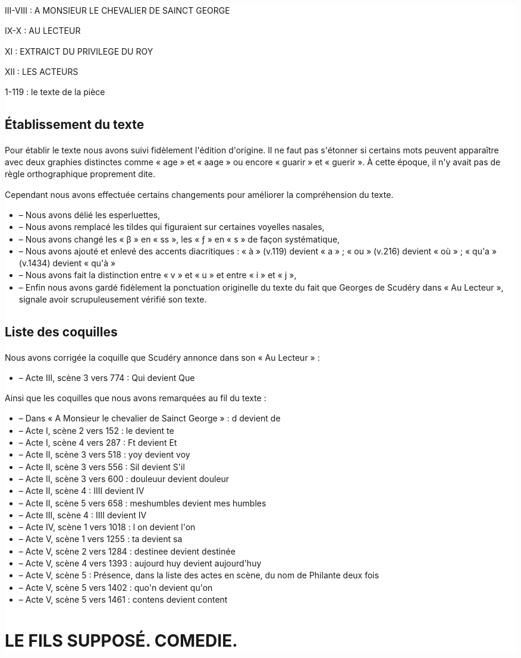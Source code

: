 III-VIII : A MONSIEUR LE CHEVALIER DE SAINCT GEORGE

IX-X : AU LECTEUR

XI : EXTRAICT DU PRIVILEGE DU ROY

XII : LES ACTEURS

1-119 : le texte de la pièce


## Établissement du texte

Pour établir le texte nous avons suivi fidèlement l'édition d'origine. Il ne faut pas s'étonner si certains mots peuvent apparaître avec deux graphies distinctes comme « age » et « aage » ou encore « guarir » et « guerir ». À cette époque, il n'y avait pas de règle orthographique proprement dite.

Cependant nous avons effectuée certains changements pour améliorer la compréhension du texte.
 * – Nous avons délié les esperluettes,
 * – Nous avons remplacé les tildes qui figuraient sur certaines voyelles nasales,
 * – Nous avons changé les « β » en « ss », les « ƒ » en « s » de façon systématique,
 * – Nous avons ajouté et enlevé des accents diacritiques : « à » (v.119) devient « a » ; « ou » (v.216) devient « où » ; « qu'a » (v.1434) devient « qu'à »
 * – Nous avons fait la distinction entre « v » et « u » et entre « i » et « j »,
 * – Enfin nous avons gardé fidèlement la ponctuation originelle du texte du fait que Georges de Scudéry dans « Au Lecteur », signale avoir scrupuleusement vérifié son texte.


## Liste des coquilles

Nous avons corrigée la coquille que Scudéry annonce dans son « Au Lecteur » :
 * – Acte III, scène 3 vers 774 : Qui devient Que

Ainsi que les coquilles que nous avons remarquées au fil du texte :
 * – Dans « A Monsieur le chevalier de Sainct George » : d devient de
 * – Acte I, scène 2 vers 152 : le devient te
 * – Acte I, scène 4 vers 287 : Ft devient Et
 * – Acte II, scène 3 vers 518 : yoy devient voy
 * – Acte II, scène 3 vers 556 : Sil devient S'il
 * – Acte II, scène 3 vers 600 : douleuur devient douleur
 * – Acte II, scène 4 : IIII devient IV
 * – Acte II, scène 5 vers 658 : meshumbles devient mes humbles
 * – Acte III, scène 4 : IIII devient IV
 * – Acte IV, scène 1 vers 1018 : l on devient l'on
 * – Acte V, scène 1 vers 1255 : ta devient sa
 * – Acte V, scène 2 vers 1284 : destinee devient destinée
 * – Acte V, scène 4 vers 1393 : aujourd huy devient aujourd'huy
 * – Acte V, scène 5 : Présence, dans la liste des actes en scène, du nom de Philante deux fois
 * – Acte V, scène 5 vers 1402 : quo'n devient qu'on
 * – Acte V, scène 5 vers 1461 : contens devient content


# LE FILS SUPPOSÉ. COMEDIE.
